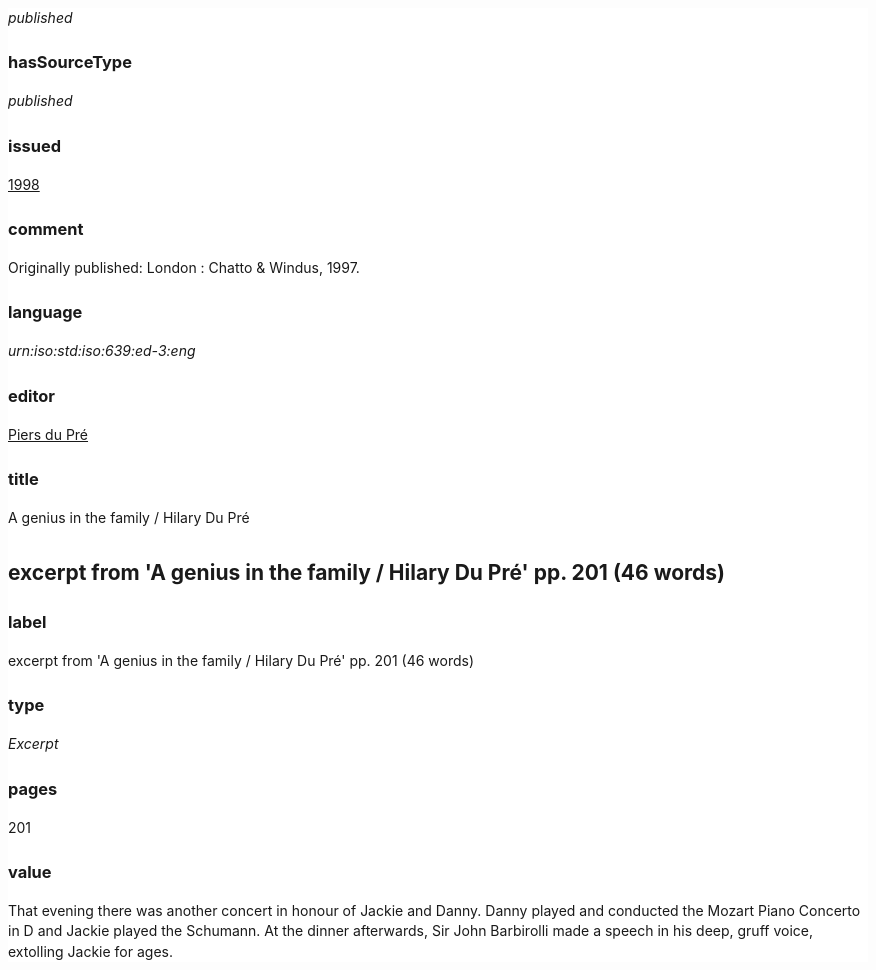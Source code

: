 
*published*

### hasSourceType


*published*

### issued


[1998](#1998)

### comment


Originally published: London : Chatto & Windus, 1997.

### language


*urn:iso:std:iso:639:ed-3:eng*

### editor


[Piers du Pré](#Piers-du-Pré)

### title


A genius in the family / Hilary Du Pré

## excerpt from 'A genius in the family / Hilary Du Pré' pp. 201 (46 words)

### label


excerpt from 'A genius in the family / Hilary Du Pré' pp. 201 (46 words)

### type


*Excerpt*

### pages


201

### value


<p>That evening there was another concert in honour of Jackie and Danny. Danny played and conducted the Mozart Piano Concerto in D and Jackie played the Schumann. At the dinner afterwards, Sir John Barbirolli made a speech in his deep, gruff voice, extolling Jackie for ages.</p>
